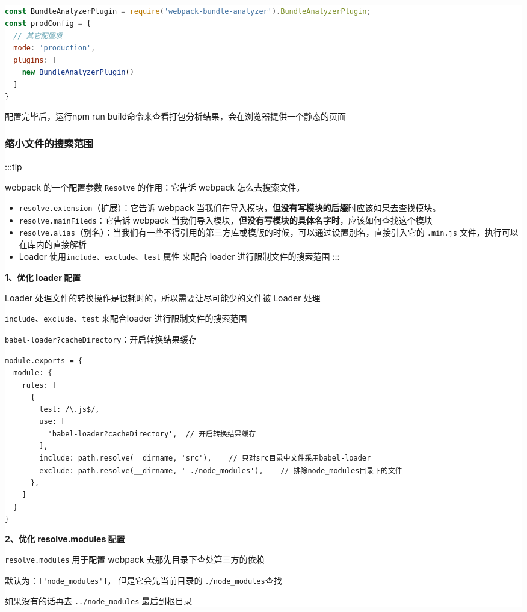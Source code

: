 ```js
const BundleAnalyzerPlugin = require('webpack-bundle-analyzer').BundleAnalyzerPlugin;
const prodConfig = {
  // 其它配置项
  mode: 'production',
  plugins: [
    new BundleAnalyzerPlugin()
  ]
}
```

配置完毕后，运行npm run build命令来查看打包分析结果，会在浏览器提供一个静态的页面

### 缩小文件的搜索范围

:::tip

webpack 的一个配置参数 `Resolve` 的作用：它告诉 webpack 怎么去搜索文件。

- `resolve.extension`（扩展）：它告诉 webpack 当我们在导入模块，**但没有写模块的后缀**时应该如果去查找模块。
- `resolve.mainFileds`：它告诉 webpack 当我们导入模块，**但没有写模块的具体名字时**，应该如何查找这个模块
- `resolve.alias`（别名）：当我们有一些不得引用的第三方库或模版的时候，可以通过设置别名，直接引入它的 `.min.js` 文件，执行可以在库内的直接解析
- Loader 使用`include`、`exclude`、`test` 属性 来配合 loader 进行限制文件的搜索范围
  :::

**1、优化 loader 配置**

Loader 处理文件的转换操作是很耗时的，所以需要让尽可能少的文件被 Loader 处理

`include`、`exclude`、`test` 来配合loader 进行限制文件的搜索范围

`babel-loader?cacheDirectory`：开启转换结果缓存

```js{7,9,10}
module.exports = {
  module: {
    rules: [
      {
        test: /\.js$/,
        use: [
          'babel-loader?cacheDirectory',  // 开启转换结果缓存
        ],
        include: path.resolve(__dirname, 'src'),    // 只对src目录中文件采用babel-loader
        exclude: path.resolve(__dirname, ' ./node_modules'),    // 排除node_modules目录下的文件
      },
    ]
  }
}
```

**2、优化 resolve.modules 配置**

`resolve.modules` 用于配置 webpack 去那先目录下查处第三方的依赖

默认为：`['node_modules']`， 但是它会先当前目录的 `./node_modules`查找

如果没有的话再去 `../node_modules` 最后到根目录
